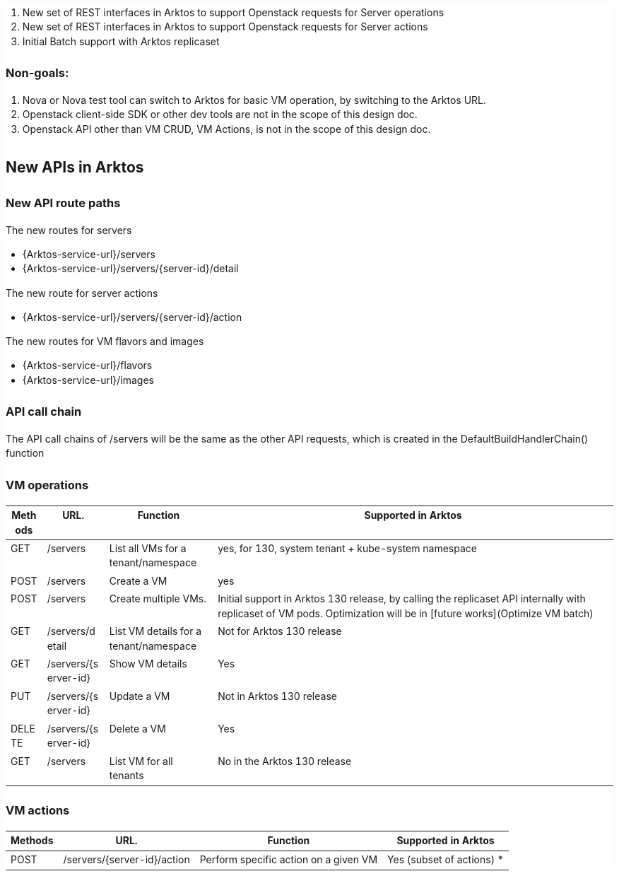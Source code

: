 1. New set of REST interfaces in Arktos to support Openstack requests for Server operations
1. New set of REST interfaces in Arktos to support Openstack requests for Server actions
1. Initial Batch support with Arktos replicaset

### Non-goals:

1. Nova or Nova test tool can switch to Arktos for basic VM operation, by switching to the Arktos URL. 
1. Openstack client-side SDK or other dev tools are not in the scope of this design doc.
1. Openstack API other than VM CRUD, VM Actions, is not in the scope of this design doc.

## New APIs in Arktos
### New API route paths
The new routes for servers

* 	{Arktos-service-url}/servers
* 	{Arktos-service-url}/servers/{server-id}/detail

The new route for server actions

* {Arktos-service-url}/servers/{server-id}/action

The new routes for VM flavors and images

*   {Arktos-service-url}/flavors
*   {Arktos-service-url}/images

### API call chain
The API call chains of /servers will be the same as the other API requests, which is created in the DefaultBuildHandlerChain() function

### VM operations

|Methods |URL.         |Function                     |Supported in Arktos|
|--------|---------|-----------------------------|-------------------|
|GET	  |/servers  |	List all VMs for a tenant/namespace | yes, for 130, system tenant + kube-system namespace |
|POST	  |/servers	 |Create a VM	                |yes |
|POST	  |/servers	 |Create multiple VMs.        | Initial support in Arktos 130 release, by calling the replicaset API internally with replicaset of VM pods. Optimization will be in [future works](Optimize VM batch)|
|GET	  |/servers/detail	| List VM details for a tenant/namespace | Not for Arktos 130 release|
|GET	  |/servers/{server-id}	|Show VM details |Yes|
|PUT	  |/servers/{server-id} |	Update a VM | Not in Arktos 130 release |
|DELETE   |/servers/{server-id}	| Delete a VM |Yes|
|GET	  |/servers	 |List VM for all tenants |No in the Arktos 130 release|

### VM actions
|Methods |URL.     |Function                     |Supported in Arktos|
|--------|---------|-----------------------------|-------------------|
|POST	 |/servers/{server-id}/action	|Perform specific action on a given VM |	Yes (subset of actions) * |

